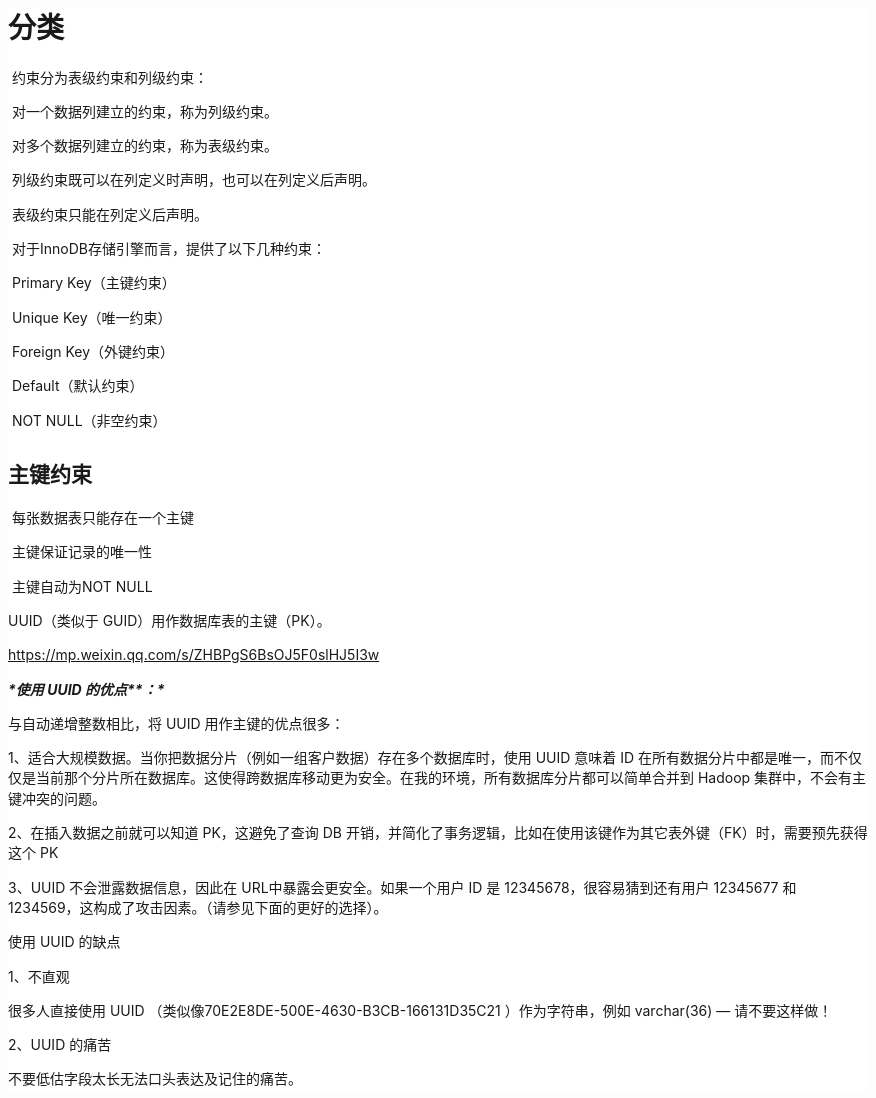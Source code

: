 
# 分类

​	约束分为表级约束和列级约束：

​	对一个数据列建立的约束，称为列级约束。

​	对多个数据列建立的约束，称为表级约束。	

​	列级约束既可以在列定义时声明，也可以在列定义后声明。

​	表级约束只能在列定义后声明。

 

 

​	对于InnoDB存储引擎而言，提供了以下几种约束：

​	Primary Key（主键约束）

​	Unique Key（唯一约束）

​	Foreign Key（外键约束）

​	Default（默认约束）

​	NOT NULL（非空约束）

## **主键约束**

​	每张数据表只能存在一个主键

​	主键保证记录的唯一性

​	主键自动为NOT NULL

 

UUID（类似于 GUID）用作数据库表的主键（PK）。

https://mp.weixin.qq.com/s/ZHBPgS6BsOJ5F0slHJ5I3w

***\*使用 UUID 的优点\*******\*：\****

与自动递增整数相比，将 UUID 用作主键的优点很多：

1、适合大规模数据。当你把数据分片（例如一组客户数据）存在多个数据库时，使用 UUID 意味着 ID 在所有数据分片中都是唯一，而不仅仅是当前那个分片所在数据库。这使得跨数据库移动更为安全。在我的环境，所有数据库分片都可以简单合并到 Hadoop 集群中，不会有主键冲突的问题。

2、在插入数据之前就可以知道 PK，这避免了查询 DB 开销，并简化了事务逻辑，比如在使用该键作为其它表外键（FK）时，需要预先获得这个 PK

3、UUID 不会泄露数据信息，因此在 URL中暴露会更安全。如果一个用户 ID 是 12345678，很容易猜到还有用户 12345677 和 1234569，这构成了攻击因素。（请参见下面的更好的选择）。

使用 UUID 的缺点

1、不直观

很多人直接使用 UUID （类似像70E2E8DE-500E-4630-B3CB-166131D35C21 ）作为字符串，例如 varchar(36) — 请不要这样做！

2、UUID 的痛苦

不要低估字段太长无法口头表达及记住的痛苦。
